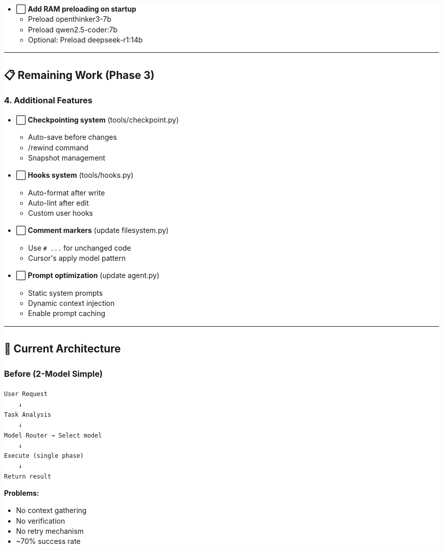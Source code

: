 - ⬜ **Add RAM preloading on startup**
  - Preload openthinker3-7b
  - Preload qwen2.5-coder:7b
  - Optional: Preload deepseek-r1:14b

---

## 📋 Remaining Work (Phase 3)

### 4. Additional Features
- ⬜ **Checkpointing system** (tools/checkpoint.py)
  - Auto-save before changes
  - /rewind command
  - Snapshot management

- ⬜ **Hooks system** (tools/hooks.py)
  - Auto-format after write
  - Auto-lint after edit
  - Custom user hooks

- ⬜ **Comment markers** (update filesystem.py)
  - Use `# ...` for unchanged code
  - Cursor's apply model pattern

- ⬜ **Prompt optimization** (update agent.py)
  - Static system prompts
  - Dynamic context injection
  - Enable prompt caching

---

## 🎯 Current Architecture

### Before (2-Model Simple)
```
User Request
    ↓
Task Analysis
    ↓
Model Router → Select model
    ↓
Execute (single phase)
    ↓
Return result
```

**Problems:**
- No context gathering
- No verification
- No retry mechanism
- ~70% success rate
